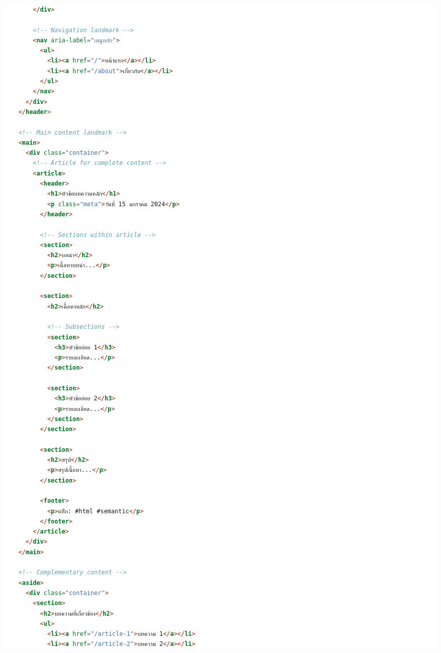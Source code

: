 ```html
        </div>

        <!-- Navigation landmark -->
        <nav aria-label="เมนูหลัก">
          <ul>
            <li><a href="/">หน้าแรก</a></li>
            <li><a href="/about">เกี่ยวกับ</a></li>
          </ul>
        </nav>
      </div>
    </header>

    <!-- Main content landmark -->
    <main>
      <div class="container">
        <!-- Article for complete content -->
        <article>
          <header>
            <h1>หัวข้อบทความหลัก</h1>
            <p class="meta">วันที่ 15 มกราคม 2024</p>
          </header>

          <!-- Sections within article -->
          <section>
            <h2>บทนำ</h2>
            <p>เนื้อหาบทนำ...</p>
          </section>

          <section>
            <h2>เนื้อหาหลัก</h2>

            <!-- Subsections -->
            <section>
              <h3>หัวข้อย่อย 1</h3>
              <p>รายละเอียด...</p>
            </section>

            <section>
              <h3>หัวข้อย่อย 2</h3>
              <p>รายละเอียด...</p>
            </section>
          </section>

          <section>
            <h2>สรุป</h2>
            <p>สรุปเนื้อหา...</p>
          </section>

          <footer>
            <p>แท็ก: #html #semantic</p>
          </footer>
        </article>
      </div>
    </main>

    <!-- Complementary content -->
    <aside>
      <div class="container">
        <section>
          <h2>บทความที่เกี่ยวข้อง</h2>
          <ul>
            <li><a href="/article-1">บทความ 1</a></li>
            <li><a href="/article-2">บทความ 2</a></li>
```